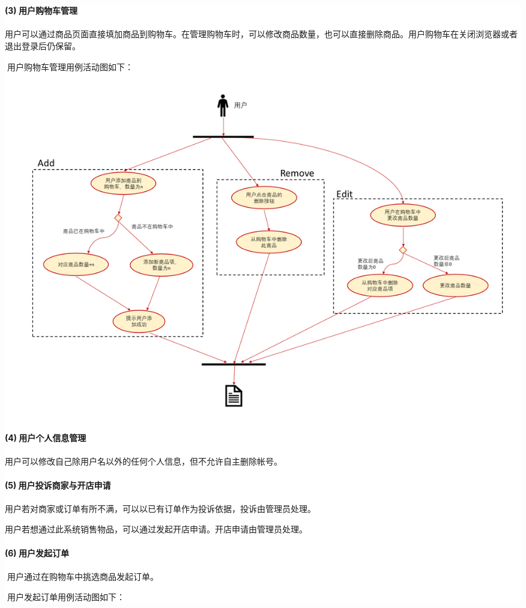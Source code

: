 
#### (3) 用户购物车管理

​		用户可以通过商品页面直接填加商品到购物车。在管理购物车时，可以修改商品数量，也可以直接删除商品。用户购物车在关闭浏览器或者退出登录后仍保留。

​		用户购物车管理用例活动图如下：

![游客 / 用户购物车管理](./Images/功能说明/幻灯片3.PNG)

#### (4) 用户个人信息管理

​		用户可以修改自己除用户名以外的任何个人信息，但不允许自主删除帐号。


#### (5) 用户投诉商家与开店申请

​		用户若对商家或订单有所不满，可以以已有订单作为投诉依据，投诉由管理员处理。

​		用户若想通过此系统销售物品，可以通过发起开店申请。开店申请由管理员处理。

#### (6) 用户发起订单

​		用户通过在购物车中挑选商品发起订单。

​		用户发起订单用例活动图如下：
